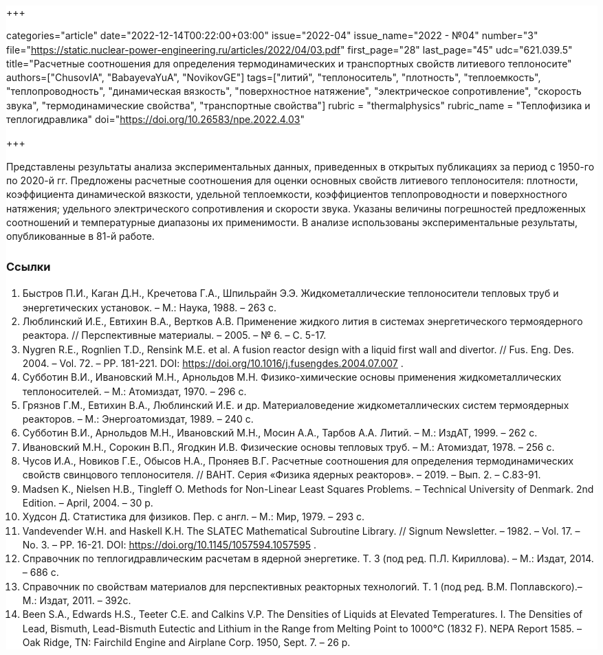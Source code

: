 +++

categories="article"
date="2022-12-14T00:22:00+03:00"
issue="2022-04"
issue_name="2022 - №04"
number="3"
file="https://static.nuclear-power-engineering.ru/articles/2022/04/03.pdf"
first_page="28"
last_page="45"
udc="621.039.5"
title="Расчетные соотношения для определения термодинамических и транспортных свойств литиевого теплоносите"
authors=["ChusovIA", "BabayevaYuA", "NovikovGE"]
tags=["литий", "теплоноситель", "плотность", "теплоемкость", "теплопроводность", "динамическая вязкость", "поверхностное натяжение", "электрическое сопротивление", "скорость звука", "термодинамические свойства", "транспортные свойства"]
rubric = "thermalphysics"
rubric_name = "Теплофизика и теплогидравлика"
doi="https://doi.org/10.26583/npe.2022.4.03"

+++

Представлены результаты анализа экспериментальных данных, приведенных в открытых публикациях за период с 1950-го по 2020-й гг. Предложены расчетные соотношения для оценки основных свойств литиевого теплоносителя: плотности, коэффициента динамической вязкости, удельной теплоемкости, коэффициентов теплопроводности и поверхностного натяжения; удельного электрического сопротивления и скорости звука. Указаны величины погрешностей предложенных соотношений и температурные диапазоны их применимости. В анализе использованы экспериментальные результаты, опубликованные в 81-й работе.

### Ссылки

1. Быстров П.И., Каган Д.Н., Кречетова Г.А., Шпильрайн Э.Э. Жидкометаллические теплоносители тепловых труб и энергетических установок. – М.: Наука, 1988. – 263 с.
2. Люблинский И.Е., Евтихин В.А., Вертков А.В. Применение жидкого лития в системах энергетического термоядерного реактора. // Перспективные материалы. – 2005. – № 6. – С. 5-17.
3. Nygren R.E., Rognlien T.D., Rensink M.E. et al. A fusion reactor design with a liquid first wall and divertor. // Fus. Eng. Des. 2004. – Vol. 72. – PP. 181-221. DOI: https://doi.org/10.1016/j.fusengdes.2004.07.007 .
4. Субботин В.И., Ивановский М.Н., Арнольдов М.Н. Физико-химические основы применения жидкометаллических теплоносителей. – М.: Атомиздат, 1970. – 296 с.
5. Грязнов Г.М., Евтихин В.А., Люблинский И.Е. и др. Материаловедение жидкометаллических систем термоядерных реакторов. – М.: Энергоатомиздат, 1989. – 240 с.
6. Субботин В.И., Арнольдов М.Н., Ивановский М.Н., Мосин А.А., Тарбов А.А. Литий. – М.: ИздАТ, 1999. – 262 с.
7. Ивановский М.Н., Сорокин В.П., Ягодкин И.В. Физические основы тепловых труб. – М.: Атомиздат, 1978. – 256 с.
8. Чусов И.А., Новиков Г.Е., Обысов Н.А., Проняев В.Г. Расчетные соотношения для определения термодинамических свойств свинцового теплоносителя. // ВАНТ. Серия «Физика ядерных реакторов». – 2019. – Вып. 2. – С.83-91.
9. Madsen K., Nielsen H.B., Tingleff O. Methods for Non-Linear Least Squares Problems. – Technical University of Denmark. 2nd Edition. – April, 2004. – 30 p.
10. Худсон Д. Статистика для физиков. Пер. с англ. – М.: Мир, 1979. – 293 с.
11. Vandevender W.H. and Haskell K.H. The SLATEC Mathematical Subroutine Library. // Signum Newsletter. – 1982. – Vol. 17. – No. 3. – PP. 16-21. DOI: https://doi.org/10.1145/1057594.1057595 .
12. Справочник по теплогидравлическим расчетам в ядерной энергетике. Т. 3 (под ред. П.Л. Кириллова). – М.: Издат, 2014. – 686 с.
13. Справочник по свойствам материалов для перспективных реакторных технологий. Т. 1 (под ред. В.М. Поплавского).– М.: Издат, 2011. – 392с.
14. Been S.A., Edwards H.S., Teeter C.E. and Calkins V.P. The Densities of Liquids at Elevated Temperatures. I. The Densities of Lead, Bismuth, Lead-Bismuth Eutectic and Lithium in the Range from Melting Point to 1000°C (1832 F). NEPA Report 1585. – Oak Ridge, TN: Fairchild Engine and Airplane Corp. 1950, Sept. 7. – 26 p.